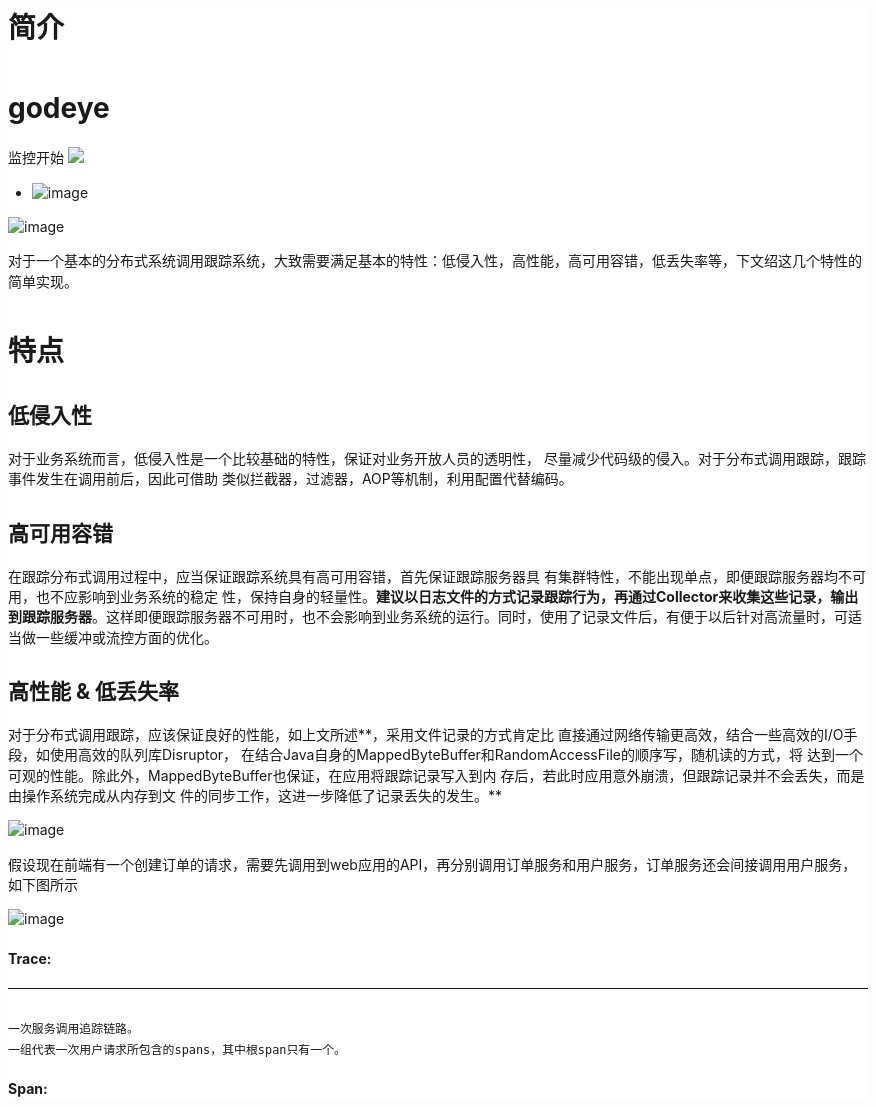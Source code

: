 # 简介
#        **godeye**

监控开始
![](photo/cicada_architecture.jpg)
- ![image](http://images2015.cnblogs.com/blog/524341/201607/524341-20160727211005747-332815071.png)


![image](https://t.hao0.me/images/trace/trace-model.png)

对于一个基本的分布式系统调用跟踪系统，大致需要满足基本的特性：低侵入性，高性能，高可用容错，低丢失率等，下文绍这几个特性的简单实现。


# 特点

## 低侵入性

对于业务系统而言，低侵入性是一个比较基础的特性，保证对业务开放人员的透明性，
尽量减少代码级的侵入。对于分布式调用跟踪，跟踪事件发生在调用前后，因此可借助
类似拦截器，过滤器，AOP等机制，利用配置代替编码。

## 高可用容错

在跟踪分布式调用过程中，应当保证跟踪系统具有高可用容错，首先保证跟踪服务器具
有集群特性，不能出现单点，即便跟踪服务器均不可用，也不应影响到业务系统的稳定
性，保持自身的轻量性。**建议以日志文件的方式记录跟踪行为，再通过Collector来收集这些记录，输出到跟踪服务器**。这样即便跟踪服务器不可用时，也不会影响到业务系统的运行。同时，使用了记录文件后，有便于以后针对高流量时，可适当做一些缓冲或流控方面的优化。

## 高性能 & 低丢失率

对于分布式调用跟踪，应该保证良好的性能，如上文所述**，采用文件记录的方式肯定比
直接通过网络传输更高效，结合一些高效的I/O手段，如使用高效的队列库Disruptor，
在结合Java自身的MappedByteBuffer和RandomAccessFile的顺序写，随机读的方式，将
达到一个可观的性能。除此外，MappedByteBuffer也保证，在应用将跟踪记录写入到内
存后，若此时应用意外崩溃，但跟踪记录并不会丢失，而是由操作系统完成从内存到文
件的同步工作，这进一步降低了记录丢失的发生。**

![image](https://t.hao0.me/images/trace/trace-arch.png)


假设现在前端有一个创建订单的请求，需要先调用到web应用的API，再分别调用订单服务和用户服务，订单服务还会间接调用用户服务，如下图所示

![image](https://t.hao0.me/images/trace/trace-demo.png)


####     Trace: 
    

---
## 
    一次服务调用追踪链路。
    一组代表一次用户请求所包含的spans，其中根span只有一个。
####     Span: 
    